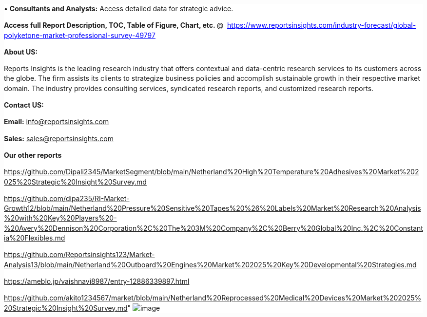 • <strong>Consultants and Analysts:</strong> Access detailed data for strategic advice.
</ul>
<strong>Access full Report Description, TOC, Table of Figure, Chart, etc. </strong>@  <a href=https://www.reportsinsights.com/industry-forecast/global-polyketone-market-professional-survey-49797 style=color:#0000ff;>https://www.reportsinsights.com/industry-forecast/global-polyketone-market-professional-survey-49797</a></font>

<strong><strong>About US</strong>:</strong>

Reports Insights is the leading research industry that offers contextual and data-centric research services to its customers across the globe. The firm assists its clients to strategize business policies and accomplish sustainable growth in their respective market domain. The industry provides consulting services, syndicated research reports, and customized research reports.

<strong>Contact US:</strong>

<p class=""""><b>Email:</b> <a href=mailto:info@reportsinsights.com>info@reportsinsights.com</a></p>
<p class=""""><b>Sales:</b> <a href=mailto:sales@reportsinsights.com>sales@reportsinsights.com</a></p>

<strong>Our other reports</strong>

<a href=https://github.com/Dipali2345/MarketSegment/blob/main/Netherland%20High%20Temperature%20Adhesives%20Market%202025%20Strategic%20Insight%20Survey.md>https://github.com/Dipali2345/MarketSegment/blob/main/Netherland%20High%20Temperature%20Adhesives%20Market%202025%20Strategic%20Insight%20Survey.md</a>

<a href=https://github.com/dipa235/RI-Market-Growth12/blob/main/Netherland%20Pressure%20Sensitive%20Tapes%20%26%20Labels%20Market%20Research%20Analysis%20with%20Key%20Players%20-%20Avery%20Dennison%20Corporation%2C%20The%203M%20Company%2C%20Berry%20Global%20Inc.%2C%20Constantia%20Flexibles.md>https://github.com/dipa235/RI-Market-Growth12/blob/main/Netherland%20Pressure%20Sensitive%20Tapes%20%26%20Labels%20Market%20Research%20Analysis%20with%20Key%20Players%20-%20Avery%20Dennison%20Corporation%2C%20The%203M%20Company%2C%20Berry%20Global%20Inc.%2C%20Constantia%20Flexibles.md</a>

<a href=https://github.com/Reportsinsights123/Market-Analysis13/blob/main/Netherland%20Outboard%20Engines%20Market%202025%20Key%20Developmental%20Strategies.md>https://github.com/Reportsinsights123/Market-Analysis13/blob/main/Netherland%20Outboard%20Engines%20Market%202025%20Key%20Developmental%20Strategies.md</a>

<a href=https://ameblo.jp/vaishnavi8987/entry-12886339897.html>https://ameblo.jp/vaishnavi8987/entry-12886339897.html</a>

<a href=https://github.com/akito1234567/market/blob/main/Netherland%20Reprocessed%20Medical%20Devices%20Market%202025%20Strategic%20Insight%20Survey.md>https://github.com/akito1234567/market/blob/main/Netherland%20Reprocessed%20Medical%20Devices%20Market%202025%20Strategic%20Insight%20Survey.md</a>"
![image](https://github.com/user-attachments/assets/262912f3-4f0c-4df2-b19e-be3a24a4bd1e)

